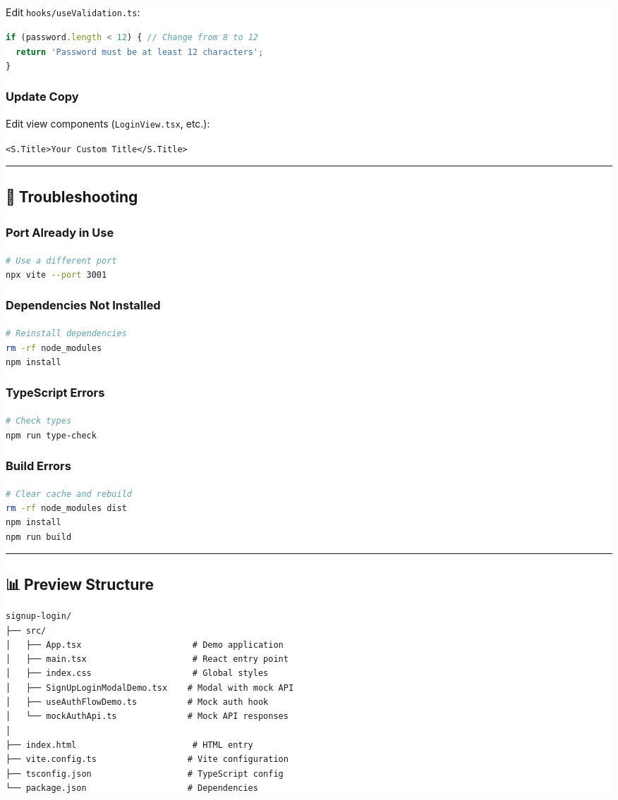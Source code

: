 Edit `hooks/useValidation.ts`:

```typescript
if (password.length < 12) { // Change from 8 to 12
  return 'Password must be at least 12 characters';
}
```

### Update Copy

Edit view components (`LoginView.tsx`, etc.):

```tsx
<S.Title>Your Custom Title</S.Title>
```

---

## 🐛 Troubleshooting

### Port Already in Use
```bash
# Use a different port
npx vite --port 3001
```

### Dependencies Not Installed
```bash
# Reinstall dependencies
rm -rf node_modules
npm install
```

### TypeScript Errors
```bash
# Check types
npm run type-check
```

### Build Errors
```bash
# Clear cache and rebuild
rm -rf node_modules dist
npm install
npm run build
```

---

## 📊 Preview Structure

```
signup-login/
├── src/
│   ├── App.tsx                      # Demo application
│   ├── main.tsx                     # React entry point
│   ├── index.css                    # Global styles
│   ├── SignUpLoginModalDemo.tsx    # Modal with mock API
│   ├── useAuthFlowDemo.ts          # Mock auth hook
│   └── mockAuthApi.ts              # Mock API responses
│
├── index.html                       # HTML entry
├── vite.config.ts                  # Vite configuration
├── tsconfig.json                   # TypeScript config
└── package.json                    # Dependencies
```
